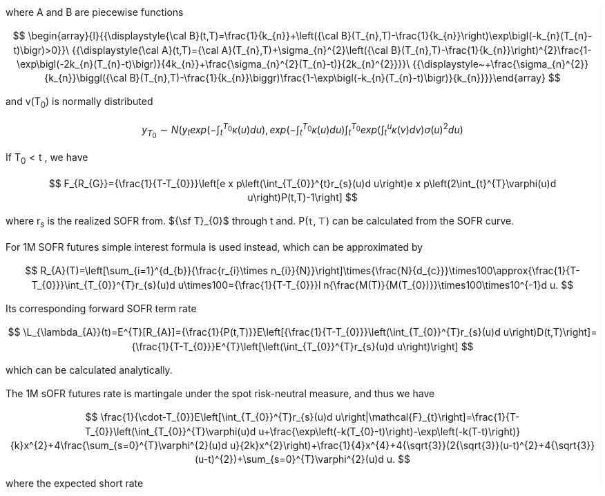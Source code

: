 where A and B are piecewise functions  

$$
\begin{array}{l}{{\displaystyle{\cal B}(t,T)=\frac{1}{k_{n}}+\left({\cal B}(T_{n},T)-\frac{1}{k_{n}}\right)\exp\bigl(-k_{n}(T_{n}-t)\bigr)>0}}\ {{\displaystyle{\cal A}(t,T)={\cal A}(T_{n},T)+\sigma_{n}^{2}\left({\cal B}(T_{n},T)-\frac{1}{k_{n}}\right)^{2}\frac{1-\exp\bigl(-2k_{n}(T_{n}-t)\bigr)}{4k_{n}}+\frac{\sigma_{n}^{2}(T_{n}-t)}{2k_{n}^{2}}}}\ {{\displaystyle~+\frac{\sigma_{n}^{2}}{k_{n}}\biggl({\cal B}(T_{n},T)-\frac{1}{k_{n}}\biggr)\frac{1-\exp\bigl(-k_{n}(T_{n}-t)\bigr)}{k_{n}}}}\end{array}
$$  

and $\mathsf{v}(\mathsf{T}_{0})$ is normally distributed  

$$
y_{T_{0}}\sim N\left(y_{t}e x p\left(-\int_{t}^{T_{0}}\kappa(u)d u\right),e x p\left(-\int_{t}^{T_{0}}\kappa(u)d u\right)\int_{t}^{T_{0}}e x p\left(\int_{t}^{u}\kappa(v)d v\right)\sigma(u)^{2}d u\right)
$$  

If $\mathsf{T}_{0}{<}\mathsf{t}$ , we have  

$$
F_{R_{G}}={\frac{1}{T-T_{0}}}\left[e x p\left(\int_{T_{0}}^{t}r_{s}(u)d u\right)e x p\left(2\int_{t}^{T}\varphi(u)d u\right)P(t,T)-1\right]
$$  

where $\boldsymbol{\mathsf{r}}_{s}$ is the realized SOFR from. ${\sf T}_{0}$ through t and. $\mathsf{P}(\mathtt{t},\top)$ can be calculated from the SOFR curve.  

For 1M SOFR futures simple interest formula is used instead, which can be approximated by  

$$
R_{A}(T)=\left[\sum_{i=1}^{d_{b}}{\frac{r_{i}\times n_{i}}{N}}\right]\times{\frac{N}{d_{c}}}\times100\approx{\frac{1}{T-T_{0}}}\int_{T_{0}}^{T}r_{s}(u)d u\times100={\frac{1}{T-T_{0}}}l n{\frac{M(T)}{M(T_{0})}}\times100\times10^{-1}d u.
$$  

Its corresponding forward SOFR term rate  

$$
\L_{\lambda_{A}}(t)=E^{T}[R_{A}]={\frac{1}{P(t,T)}}E\left[{\frac{1}{T-T_{0}}}\left(\int_{T_{0}}^{T}r_{s}(u)d u\right)D(t,T)\right]={\frac{1}{T-T_{0}}}E^{T}\left[\left(\int_{T_{0}}^{T}r_{s}(u)d u\right)\right]
$$  

which can be calculated analytically.  

The 1M sOFR futures rate is martingale under the spot risk-neutral measure, and thus we have  

$$
\frac{1}{\cdot-T_{0}}E\left[\int_{T_{0}}^{T}r_{s}(u)d u\right|\mathcal{F}_{t}\right]=\frac{1}{T-T_{0}}\left(\int_{T_{0}}^{T}\varphi(u)d u+\frac{\exp\left(-k(T_{0}-t)\right)-\exp\left(-k(T-t)\right)}{k}x^{2}+4\frac{\sum_{s=0}^{T}\varphi^{2}(u)d u}{2k}x^{2}\right)+\frac{1}{4}x^{4}+4{\sqrt{3}}(2{\sqrt{3}}(u-t)^{2}+4{\sqrt{3}}(u-t)^{2})+\sum_{s=0}^{T}\varphi^{2}(u)d u.
$$  

where the expected short rate  
